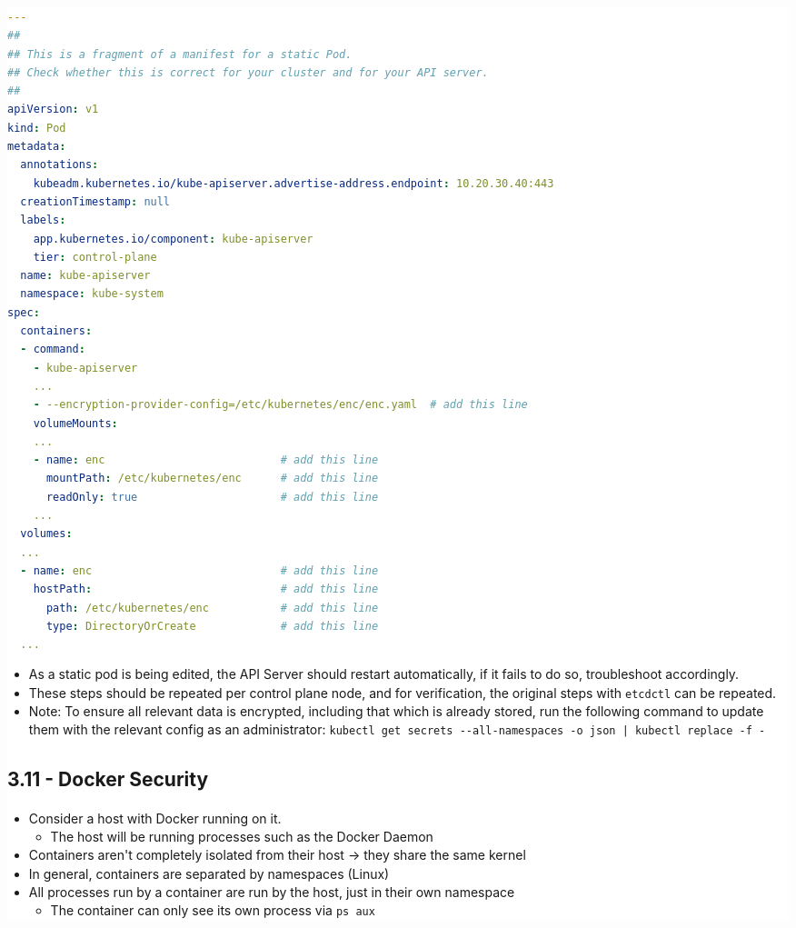 ```yaml
---
##
## This is a fragment of a manifest for a static Pod.
## Check whether this is correct for your cluster and for your API server.
##
apiVersion: v1
kind: Pod
metadata:
  annotations:
    kubeadm.kubernetes.io/kube-apiserver.advertise-address.endpoint: 10.20.30.40:443
  creationTimestamp: null
  labels:
    app.kubernetes.io/component: kube-apiserver
    tier: control-plane
  name: kube-apiserver
  namespace: kube-system
spec:
  containers:
  - command:
    - kube-apiserver
    ...
    - --encryption-provider-config=/etc/kubernetes/enc/enc.yaml  # add this line
    volumeMounts:
    ...
    - name: enc                           # add this line
      mountPath: /etc/kubernetes/enc      # add this line
      readOnly: true                      # add this line
    ...
  volumes:
  ...
  - name: enc                             # add this line
    hostPath:                             # add this line
      path: /etc/kubernetes/enc           # add this line
      type: DirectoryOrCreate             # add this line
  ...
```

- As a static pod is being edited, the API Server should restart automatically, if it fails to do so, troubleshoot accordingly.
- These steps should be repeated per control plane node, and for verification, the original steps with `etcdctl` can be repeated.
- Note: To ensure all relevant data is encrypted, including that which is already stored, run the following command to update them with the relevant config as an administrator: `kubectl get secrets --all-namespaces -o json | kubectl replace -f -`

## 3.11 - Docker Security

- Consider a host with Docker running on it.
  - The host will be running processes such as the Docker Daemon
- Containers aren't completely isolated from their host -> they share the same kernel
- In general, containers are separated by namespaces (Linux)
- All processes run by a container are run by the host, just in their own namespace
  - The container can only see its own process via `ps aux`
